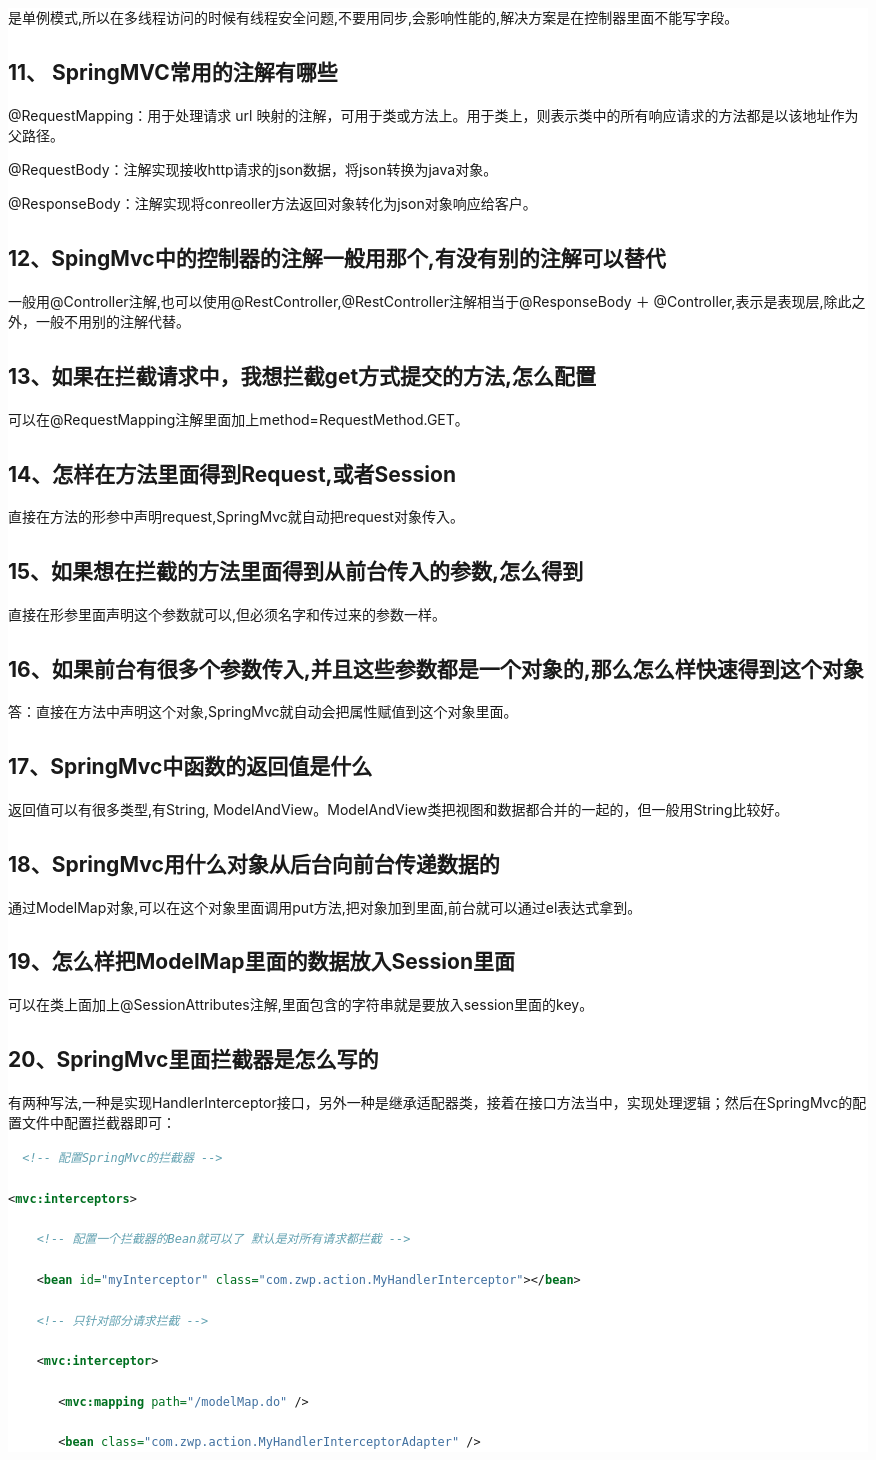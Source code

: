 是单例模式,所以在多线程访问的时候有线程安全问题,不要用同步,会影响性能的,解决方案是在控制器里面不能写字段。

## 11、 SpringMVC常用的注解有哪些

@RequestMapping：用于处理请求 url 映射的注解，可用于类或方法上。用于类上，则表示类中的所有响应请求的方法都是以该地址作为父路径。

@RequestBody：注解实现接收http请求的json数据，将json转换为java对象。

@ResponseBody：注解实现将conreoller方法返回对象转化为json对象响应给客户。

## 12、SpingMvc中的控制器的注解一般用那个,有没有别的注解可以替代

一般用@Controller注解,也可以使用@RestController,@RestController注解相当于@ResponseBody ＋ @Controller,表示是表现层,除此之外，一般不用别的注解代替。

## 13、如果在拦截请求中，我想拦截get方式提交的方法,怎么配置

可以在@RequestMapping注解里面加上method=RequestMethod.GET。

## 14、怎样在方法里面得到Request,或者Session

直接在方法的形参中声明request,SpringMvc就自动把request对象传入。

## 15、如果想在拦截的方法里面得到从前台传入的参数,怎么得到

直接在形参里面声明这个参数就可以,但必须名字和传过来的参数一样。

## 16、如果前台有很多个参数传入,并且这些参数都是一个对象的,那么怎么样快速得到这个对象

答：直接在方法中声明这个对象,SpringMvc就自动会把属性赋值到这个对象里面。

## 17、SpringMvc中函数的返回值是什么

返回值可以有很多类型,有String, ModelAndView。ModelAndView类把视图和数据都合并的一起的，但一般用String比较好。

## 18、SpringMvc用什么对象从后台向前台传递数据的

通过ModelMap对象,可以在这个对象里面调用put方法,把对象加到里面,前台就可以通过el表达式拿到。

## 19、怎么样把ModelMap里面的数据放入Session里面

可以在类上面加上@SessionAttributes注解,里面包含的字符串就是要放入session里面的key。

## 20、SpringMvc里面拦截器是怎么写的

有两种写法,一种是实现HandlerInterceptor接口，另外一种是继承适配器类，接着在接口方法当中，实现处理逻辑；然后在SpringMvc的配置文件中配置拦截器即可：

```xml
  <!-- 配置SpringMvc的拦截器 -->

<mvc:interceptors>

    <!-- 配置一个拦截器的Bean就可以了 默认是对所有请求都拦截 -->

    <bean id="myInterceptor" class="com.zwp.action.MyHandlerInterceptor"></bean>

    <!-- 只针对部分请求拦截 -->

    <mvc:interceptor>

       <mvc:mapping path="/modelMap.do" />

       <bean class="com.zwp.action.MyHandlerInterceptorAdapter" />
```